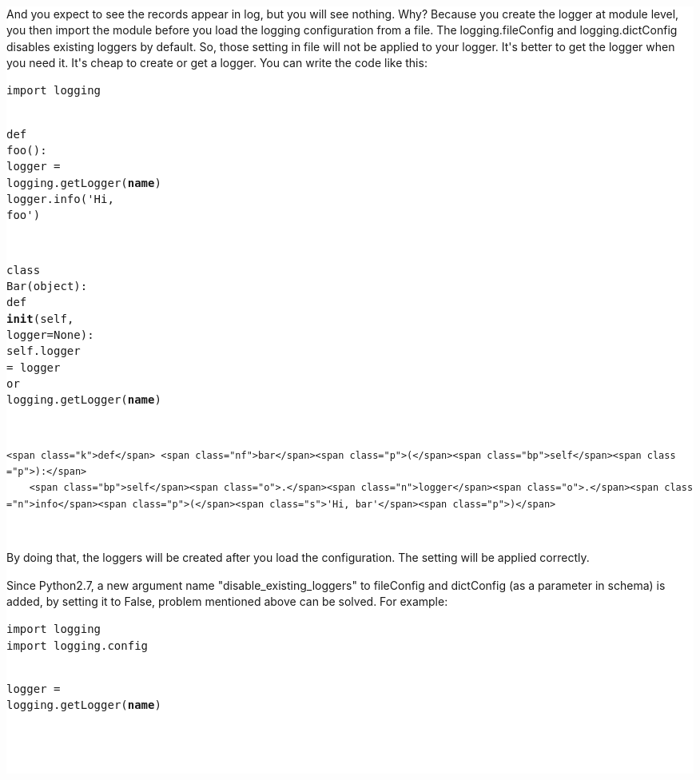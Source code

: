   <p>
    And you expect to see the records appear in log, but you will see nothing. Why? Because you create the logger at module level, you then import the module before you load the logging configuration from a file. The logging.fileConfig and logging.dictConfig disables existing loggers by default. So, those setting in file will not be applied to your logger. It's better to get the logger when you need it. It's cheap to create or get a logger. You can write the code like this:
  </p>
  
  <div class="highlight">
    <pre><span class="kn">import</span> <span class="nn">logging</span>

<span class="k">def</span> <span class="nf">foo</span><span class="p">():</span>
    <span class="n">logger</span> <span class="o">=</span> <span class="n">logging</span><span class="o">.</span><span class="n">getLogger</span><span class="p">(</span><span class="n">__name__</span><span class="p">)</span>
    <span class="n">logger</span><span class="o">.</span><span class="n">info</span><span class="p">(</span><span class="s">'Hi, foo'</span><span class="p">)</span>

<span class="k">class</span> <span class="nc">Bar</span><span class="p">(</span><span class="nb">object</span><span class="p">):</span>
    <span class="k">def</span> <span class="nf">__init__</span><span class="p">(</span><span class="bp">self</span><span class="p">,</span> <span class="n">logger</span><span class="o">=</span><span class="bp">None</span><span class="p">):</span>
        <span class="bp">self</span><span class="o">.</span><span class="n">logger</span> <span class="o">=</span> <span class="n">logger</span> <span class="ow">or</span> <span class="n">logging</span><span class="o">.</span><span class="n">getLogger</span><span class="p">(</span><span class="n">__name__</span><span class="p">)</span>

    <span class="k">def</span> <span class="nf">bar</span><span class="p">(</span><span class="bp">self</span><span class="p">):</span>
        <span class="bp">self</span><span class="o">.</span><span class="n">logger</span><span class="o">.</span><span class="n">info</span><span class="p">(</span><span class="s">'Hi, bar'</span><span class="p">)</span>
</pre>
  </div>
  
  <p>
    By doing that, the loggers will be created after you load the configuration. The setting will be applied correctly.
  </p>
  
  <p>
    Since Python2.7, a new argument name "disable_existing_loggers" to fileConfig and dictConfig (as a parameter in schema) is added, by setting it to False, problem mentioned above can be solved. For example:
  </p>
  
  <div class="highlight">
    <pre><span class="kn">import</span> <span class="nn">logging</span>
<span class="kn">import</span> <span class="nn">logging.config</span>

<span class="n">logger</span> <span class="o">=</span> <span class="n">logging</span><span class="o">.</span><span class="n">getLogger</span><span class="p">(</span><span class="n">__name__</span><span class="p">)</span>
